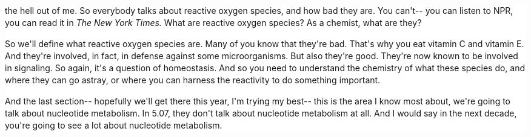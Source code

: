   <span m='227010'>the</span> <span m='227100'>hell</span> <span m='227370'>out</span>
  <span m='227550'>of</span> <span m='227640'>me.</span> <span m='228750'>So</span>
  <span m='229590'>everybody</span> <span m='230130'>talks</span> <span m='230490'>about</span>
  <span m='230730'>reactive</span> <span m='231480'>oxygen</span> <span m='232020'>species,</span>
  <span m='232650'>and</span> <span m='232770'>how</span> <span m='232980'>bad</span>
  <span m='233310'>they</span> <span m='233520'>are.</span> <span m='234150'>You</span>
  <span m='234270'>can't--</span> <span m='234810'>you</span> <span m='234900'>can</span>
  <span m='235080'>listen</span> <span m='235320'>to</span> <span m='235410'>NPR,</span>
  <span m='236020'>you</span> <span m='236130'>can</span> <span m='236280'>read</span>
  <span m='236490'>it in</span> <span m='236580'><i>The</i></span> <span m='236670'><i>New</i></span>
  <span m='236850'><i>York</i></span> <span m='237090'><i>Times.</i></span> <span
  m='238320'>What</span> <span m='238650'>are</span> <span m='238860'>reactive</span>
  <span m='239460'>oxygen</span> <span m='239940'>species?</span> <span m='240600'>As</span>
  <span m='240750'>a</span> <span m='240810'>chemist,</span> <span m='241290'>what</span>
  <span m='241530'>are</span> <span m='241710'>they?</span> </p><p><span m='242700'>So</span>
  <span m='242970'>we'll</span> <span m='243300'>define</span> <span m='244050'>what</span>
  <span m='244290'>reactive</span> <span m='244890'>oxygen</span> <span m='245400'>species</span>
  <span m='246000'>are.</span> <span m='246930'>Many</span> <span m='247260'>of</span>
  <span m='247380'>you</span> <span m='247500'>know</span> <span m='247890'>that</span>
  <span m='248100'>they're</span> <span m='248280'>bad.</span> <span m='249010'>That's</span>
  <span m='249090'>why</span> <span m='249270'>you</span> <span m='249390'>eat</span>
  <span m='249570'>vitamin</span> <span m='250020'>C</span> <span m='250560'>and</span>
  <span m='250680'>vitamin</span> <span m='251190'>E.</span> <span m='253200'>And</span>
  <span m='253350'>they're</span> <span m='253560'>involved,</span> <span m='254130'>in</span>
  <span m='254250'>fact,</span> <span m='256240'>in</span> <span m='256649'>defense</span>
  <span m='257190'>against</span> <span m='257519'>some</span> <span m='257880'>microorganisms.</span>
  <span m='259410'>But</span> <span m='259589'>also</span> <span m='259920'>they're</span>
  <span m='260070'>good.</span> <span m='261279'>They're</span> <span m='261450'>now</span>
  <span m='261690'>known</span> <span m='261959'>to</span> <span m='262050'>be</span>
  <span m='262500'>involved</span> <span m='262920'>in</span> <span m='263040'>signaling.</span>
  <span m='263850'>So</span> <span m='264120'>again,</span> <span m='264510'>it's</span>
  <span m='264660'>a</span> <span m='264720'>question</span> <span m='265350'>of</span>
  <span m='265590'>homeostasis.</span> <span m='266820'>And</span> <span m='267030'>so</span>
  <span m='267180'>you</span> <span m='267300'>need</span> <span m='267450'>to</span>
  <span m='267510'>understand</span> <span m='267990'>the</span> <span m='268080'>chemistry</span>
  <span m='269130'>of</span> <span m='269250'>what</span> <span m='269430'>these</span>
  <span m='269670'>species</span> <span m='270300'>do,</span> <span m='271360'>and</span>
  <span m='271680'>where</span> <span m='272430'>they</span> <span m='272610'>can</span>
  <span m='272790'>go</span> <span m='272970'>astray,</span> <span m='273480'>or</span>
  <span m='273660'>where</span> <span m='273960'>you</span> <span m='274110'>can</span>
  <span m='274260'>harness</span> <span m='274650'>the</span> <span m='274770'>reactivity</span>
  <span m='275430'>to</span> <span m='275550'>do</span> <span m='275730'>something</span>
  <span m='276900'>important.</span> </p><p><span m='277690'>And</span> <span m='278280'>the</span>
  <span m='278400'>last</span> <span m='278700'>section--</span> <span m='279060'>hopefully</span>
  <span m='279420'>we'll</span> <span m='279540'>get</span> <span m='279750'>there</span>
  <span m='280000'>this</span> <span m='280200'>year,</span> <span m='280380'>I'm</span>
  <span m='280470'>trying</span> <span m='280860'>my</span> <span m='281010'>best--</span>
  <span m='281520'>this</span> <span m='281760'>is</span> <span m='281940'>the</span>
  <span m='282200'>area</span> <span m='282510'>I</span> <span m='282640'>know</span>
  <span m='282780'>most</span> <span m='283110'>about,</span> <span m='284080'>we're</span>
  <span m='284190'>going</span> <span m='284290'>to</span> <span m='284370'>talk</span>
  <span m='284640'>about</span> <span m='284820'>nucleotide</span> <span m='285510'>metabolism.</span>
  <span m='287100'>In</span> <span m='287340'>5.07,</span> <span m='288240'>they</span>
  <span m='288420'>don't</span> <span m='288570'>talk</span> <span m='288780'>about</span>
  <span m='288990'>nucleotide</span> <span m='289590'>metabolism</span> <span m='290310'>at</span>
  <span m='290400'>all.</span> <span m='290640'>And</span> <span m='290790'>I</span>
  <span m='290910'>would</span> <span m='291060'>say</span> <span m='291300'>in</span>
  <span m='291390'>the</span> <span m='291450'>next</span> <span m='291750'>decade,</span>
  <span m='292710'>you're</span> <span m='292860'>going</span> <span m='293010'>to</span>
  <span m='293070'>see</span> <span m='293550'>a</span> <span m='293640'>lot</span>
  <span m='294000'>about</span> <span m='294360'>nucleotide</span> <span m='295110'>metabolism.</span>